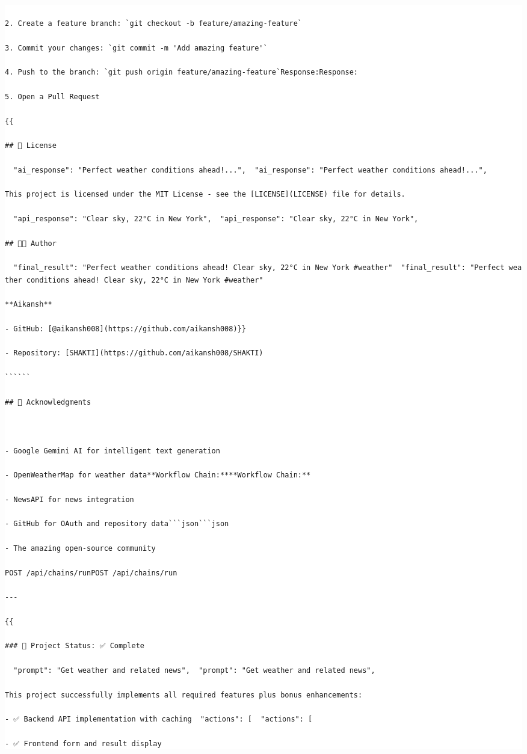 `````````

2. Create a feature branch: `git checkout -b feature/amazing-feature`

3. Commit your changes: `git commit -m 'Add amazing feature'`

4. Push to the branch: `git push origin feature/amazing-feature`Response:Response:

5. Open a Pull Request

{{

## 📄 License

  "ai_response": "Perfect weather conditions ahead!...",  "ai_response": "Perfect weather conditions ahead!...",

This project is licensed under the MIT License - see the [LICENSE](LICENSE) file for details.

  "api_response": "Clear sky, 22°C in New York",  "api_response": "Clear sky, 22°C in New York",

## 👨‍💻 Author

  "final_result": "Perfect weather conditions ahead! Clear sky, 22°C in New York #weather"  "final_result": "Perfect weather conditions ahead! Clear sky, 22°C in New York #weather"

**Aikansh**

- GitHub: [@aikansh008](https://github.com/aikansh008)}}

- Repository: [SHAKTI](https://github.com/aikansh008/SHAKTI)

``````

## 🙏 Acknowledgments



- Google Gemini AI for intelligent text generation

- OpenWeatherMap for weather data**Workflow Chain:****Workflow Chain:**

- NewsAPI for news integration

- GitHub for OAuth and repository data```json```json

- The amazing open-source community

POST /api/chains/runPOST /api/chains/run

---

{{

### 🎯 Project Status: ✅ Complete

  "prompt": "Get weather and related news",  "prompt": "Get weather and related news",

This project successfully implements all required features plus bonus enhancements:

- ✅ Backend API implementation with caching  "actions": [  "actions": [

- ✅ Frontend form and result display

`````````